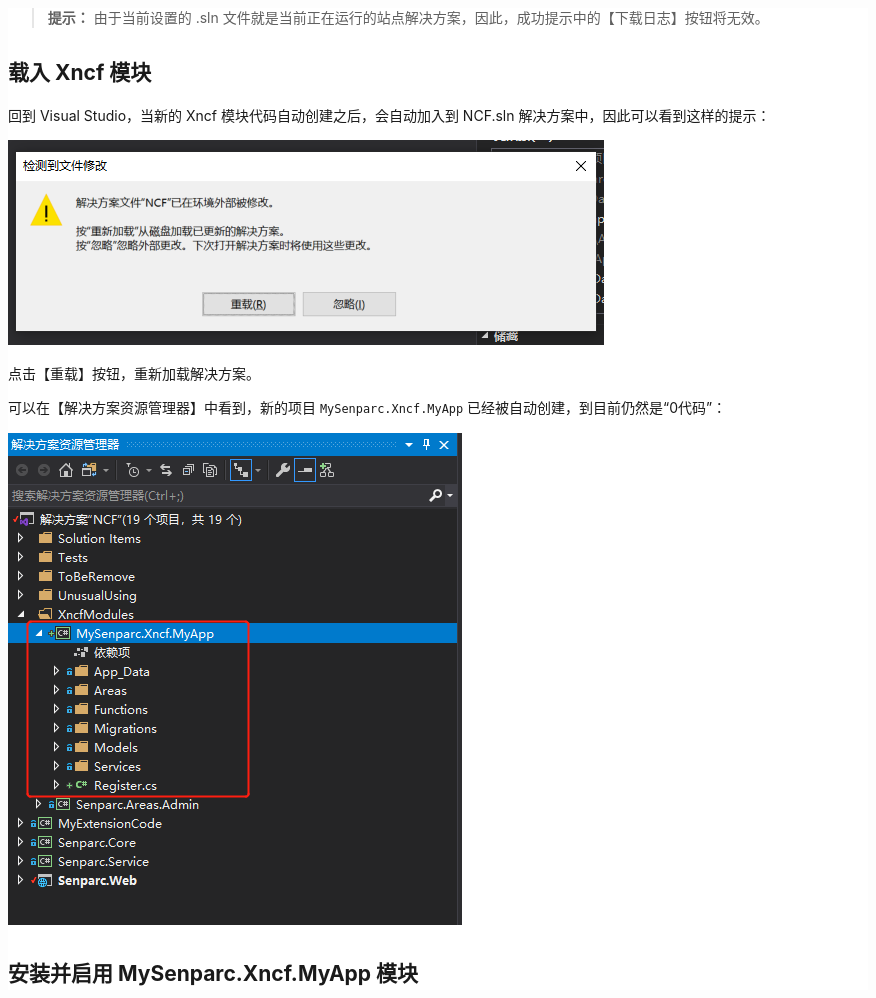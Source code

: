> **提示：** 由于当前设置的 .sln 文件就是当前正在运行的站点解决方案，因此，成功提示中的【下载日志】按钮将无效。

## 载入 Xncf 模块

回到 Visual Studio，当新的 Xncf 模块代码自动创建之后，会自动加入到 NCF.sln 解决方案中，因此可以看到这样的提示：

<img src="./images/create-xncf/07.png" />

点击【重载】按钮，重新加载解决方案。

可以在【解决方案资源管理器】中看到，新的项目 `MySenparc.Xncf.MyApp` 已经被自动创建，到目前仍然是“0代码”：

<img src="./images/create-xncf/08.png" />

## 安装并启用 MySenparc.Xncf.MyApp 模块
